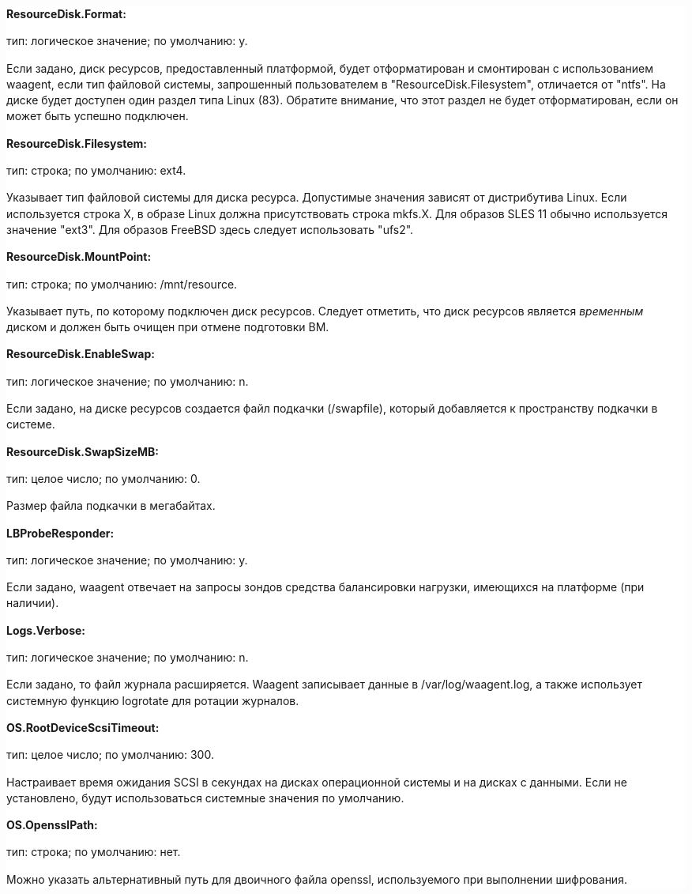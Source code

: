 **ResourceDisk.Format:**

тип: логическое значение; по умолчанию: y.

Если задано, диск ресурсов, предоставленный платформой, будет отформатирован и смонтирован с использованием waagent, если тип файловой системы, запрошенный пользователем в "ResourceDisk.Filesystem", отличается от "ntfs". На диске будет доступен один раздел типа Linux (83). Обратите внимание, что этот раздел не будет отформатирован, если он может быть успешно подключен.

**ResourceDisk.Filesystem:**

тип: строка; по умолчанию: ext4.

Указывает тип файловой системы для диска ресурса. Допустимые значения зависят от дистрибутива Linux. Если используется строка X, в образе Linux должна присутствовать строка mkfs.X. Для образов SLES 11 обычно используется значение "ext3". Для образов FreeBSD здесь следует использовать "ufs2".

**ResourceDisk.MountPoint:**

тип: строка; по умолчанию: /mnt/resource.

Указывает путь, по которому подключен диск ресурсов. Следует отметить, что диск ресурсов является *временным* диском и должен быть очищен при отмене подготовки ВМ.

**ResourceDisk.EnableSwap:**

тип: логическое значение; по умолчанию: n.

Если задано, на диске ресурсов создается файл подкачки (/swapfile), который добавляется к пространству подкачки в системе.

**ResourceDisk.SwapSizeMB:**

тип: целое число; по умолчанию: 0.

Размер файла подкачки в мегабайтах.

**LBProbeResponder:**

тип: логическое значение; по умолчанию: y.

Если задано, waagent отвечает на запросы зондов средства балансировки нагрузки, имеющихся на платформе (при наличии).

**Logs.Verbose:**

тип: логическое значение; по умолчанию: n.

Если задано, то файл журнала расширяется. Waagent записывает данные в /var/log/waagent.log, а также использует системную функцию logrotate для ротации журналов.

**OS.RootDeviceScsiTimeout:**

тип: целое число; по умолчанию: 300.

Настраивает время ожидания SCSI в секундах на дисках операционной системы и на дисках с данными. Если не установлено, будут использоваться системные значения по умолчанию.

**OS.OpensslPath:**

тип: строка; по умолчанию: нет.

Можно указать альтернативный путь для двоичного файла openssl, используемого при выполнении шифрования.
